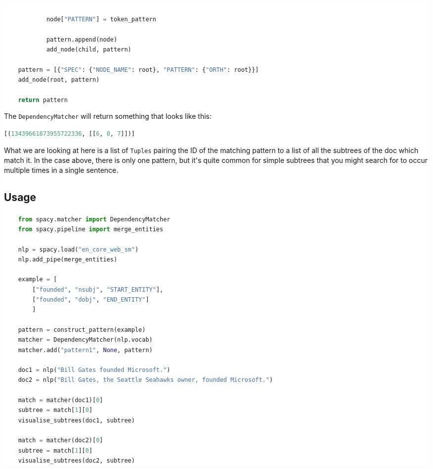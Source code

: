 ```python

            node["PATTERN"] = token_pattern

            pattern.append(node)
            add_node(child, pattern)

    pattern = [{"SPEC": {"NODE_NAME": root}, "PATTERN": {"ORTH": root}}]
    add_node(root, pattern)

    return pattern
```

The `DependencyMatcher` will return something that looks like this:
```python
[(13439661873955722336, [[6, 0, 7]])]
```

What we are looking at here is a list of `Tuples` pairing the ID of
the matching pattern to a list of all the subtrees of the doc which match it.
In the case above, there is only one pattern, but it's quite common for simple subtrees
that you might search for to occur multiple times in a single sentence.


## Usage

```python
    from spacy.matcher import DependencyMatcher
    from spacy.pipeline import merge_entities

    nlp = spacy.load("en_core_web_sm")
    nlp.add_pipe(merge_entities)

    example = [
        ["founded", "nsubj", "START_ENTITY"],
        ["founded", "dobj", "END_ENTITY"]
        ]

    pattern = construct_pattern(example)
    matcher = DependencyMatcher(nlp.vocab)
    matcher.add("pattern1", None, pattern)

    doc1 = nlp("Bill Gates founded Microsoft.")
    doc2 = nlp("Bill Gates, the Seattle Seahawks owner, founded Microsoft.")

    match = matcher(doc1)[0]
    subtree = match[1][0]
    visualise_subtrees(doc1, subtree)

    match = matcher(doc2)[0]
    subtree = match[1][0]
    visualise_subtrees(doc2, subtree)

```
